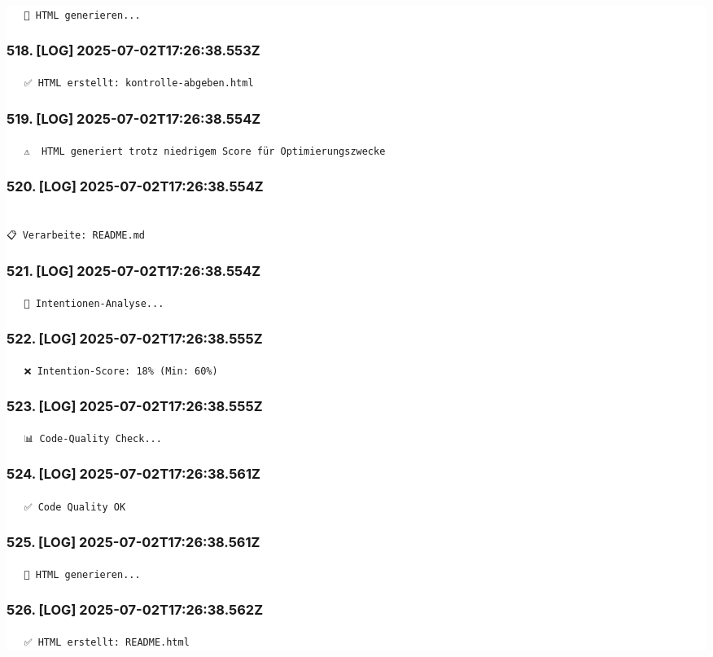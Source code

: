 ```
   🔨 HTML generieren...
```

### 518. [LOG] 2025-07-02T17:26:38.553Z

```
   ✅ HTML erstellt: kontrolle-abgeben.html
```

### 519. [LOG] 2025-07-02T17:26:38.554Z

```
   ⚠️  HTML generiert trotz niedrigem Score für Optimierungszwecke
```

### 520. [LOG] 2025-07-02T17:26:38.554Z

```

📋 Verarbeite: README.md
```

### 521. [LOG] 2025-07-02T17:26:38.554Z

```
   🎯 Intentionen-Analyse...
```

### 522. [LOG] 2025-07-02T17:26:38.555Z

```
   ❌ Intention-Score: 18% (Min: 60%)
```

### 523. [LOG] 2025-07-02T17:26:38.555Z

```
   📊 Code-Quality Check...
```

### 524. [LOG] 2025-07-02T17:26:38.561Z

```
   ✅ Code Quality OK
```

### 525. [LOG] 2025-07-02T17:26:38.561Z

```
   🔨 HTML generieren...
```

### 526. [LOG] 2025-07-02T17:26:38.562Z

```
   ✅ HTML erstellt: README.html
```
